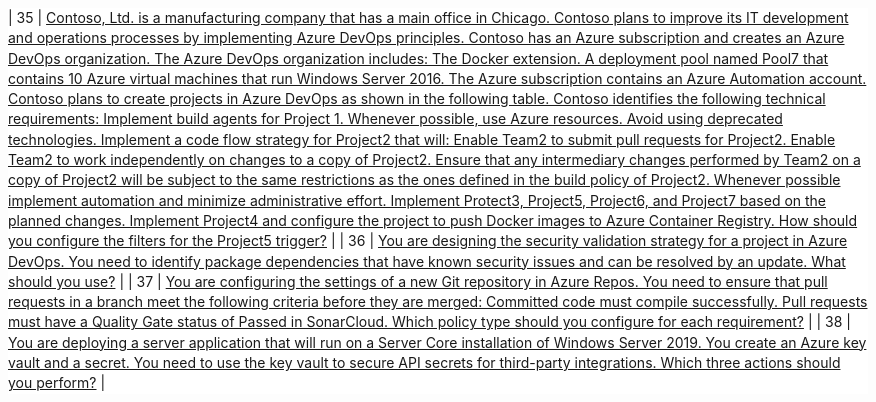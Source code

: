 | 35   | [Contoso, Ltd. is a manufacturing company that has a main office in Chicago. Contoso plans to improve its IT development and operations processes by implementing Azure DevOps principles. Contoso has an Azure subscription and creates an Azure DevOps organization. The Azure DevOps organization includes: The Docker extension. A deployment pool named Pool7 that contains 10 Azure virtual machines that run Windows Server 2016. The Azure subscription contains an Azure Automation account. Contoso plans to create projects in Azure DevOps as shown in the following table. Contoso identifies the following technical requirements: Implement build agents for Project 1. Whenever possible, use Azure resources. Avoid using deprecated technologies. Implement a code flow strategy for Project2 that will: Enable Team2 to submit pull requests for Project2. Enable Team2 to work independently on changes to a copy of Project2. Ensure that any intermediary changes performed by Team2 on a copy of Project2 will be subject to the same restrictions as the ones defined in the build policy of Project2. Whenever possible implement automation and minimize administrative effort. Implement Protect3, Project5, Project6, and Project7 based on the planned changes. Implement Project4 and configure the project to push Docker images to Azure Container Registry. How should you configure the filters for the Project5 trigger?](#contoso-ltd-is-a-manufacturing-company-that-has-a-main-office-in-chicago-contoso-plans-to-improve-its-it-development-and-operations-processes-by-implementing-azure-devops-principles-contoso-has-an-azure-subscription-and-creates-an-azure-devops-organization-the-azure-devops-organization-includes-the-docker-extension-a-deployment-pool-named-pool7-that-contains-10-azure-virtual-machines-that-run-windows-server-2016-the-azure-subscription-contains-an-azure-automation-account-contoso-plans-to-create-projects-in-azure-devops-as-shown-in-the-following-table-contoso-identifies-the-following-technical-requirements-implement-build-agents-for-project-1-whenever-possible-use-azure-resources-avoid-using-deprecated-technologies-implement-a-code-flow-strategy-for-project2-that-will-enable-team2-to-submit-pull-requests-for-project2-enable-team2-to-work-independently-on-changes-to-a-copy-of-project2-ensure-that-any-intermediary-changes-performed-by-team2-on-a-copy-of-project2-will-be-subject-to-the-same-restrictions-as-the-ones-defined-in-the-build-policy-of-project2-whenever-possible-implement-automation-and-minimize-administrative-effort-implement-protect3-project5-project6-and-project7-based-on-the-planned-changes-implement-project4-and-configure-the-project-to-push-docker-images-to-azure-container-registry-how-should-you-configure-the-filters-for-the-project5-trigger) |
| 36   | [You are designing the security validation strategy for a project in Azure DevOps. You need to identify package dependencies that have known security issues and can be resolved by an update. What should you use?](#you-are-designing-the-security-validation-strategy-for-a-project-in-azure-devops-you-need-to-identify-package-dependencies-that-have-known-security-issues-and-can-be-resolved-by-an-update-what-should-you-use) |
| 37   | [You are configuring the settings of a new Git repository in Azure Repos. You need to ensure that pull requests in a branch meet the following criteria before they are merged: Committed code must compile successfully. Pull requests must have a Quality Gate status of Passed in SonarCloud. Which policy type should you configure for each requirement?](#you-are-configuring-the-settings-of-a-new-git-repository-in-azure-repos-you-need-to-ensure-that-pull-requests-in-a-branch-meet-the-following-criteria-before-they-are-merged-committed-code-must-compile-successfully-pull-requests-must-have-a-quality-gate-status-of-passed-in-sonarcloud-which-policy-type-should-you-configure-for-each-requirement) |
| 38   | [You are deploying a server application that will run on a Server Core installation of Windows Server 2019. You create an Azure key vault and a secret. You need to use the key vault to secure API secrets for third-party integrations. Which three actions should you perform?](#you-are-deploying-a-server-application-that-will-run-on-a-server-core-installation-of-windows-server-2019-you-create-an-azure-key-vault-and-a-secret-you-need-to-use-the-key-vault-to-secure-api-secrets-for-third-party-integrations-which-three-actions-should-you-perform) |